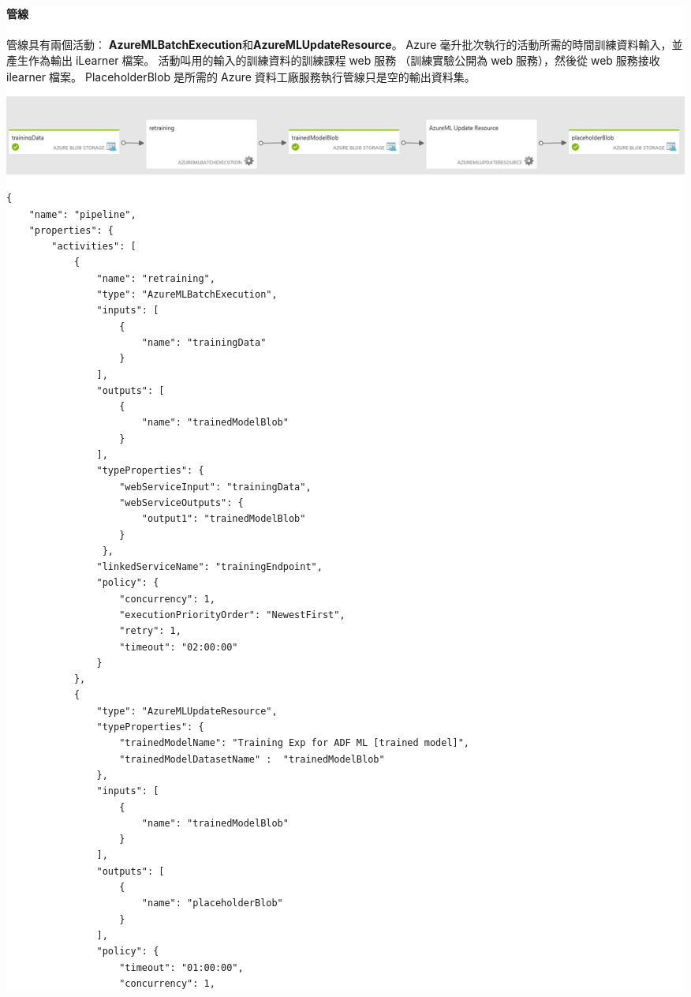 
#### <a name="pipeline"></a>管線
管線具有兩個活動︰ **AzureMLBatchExecution**和**AzureMLUpdateResource**。 Azure 毫升批次執行的活動所需的時間訓練資料輸入，並產生作為輸出 iLearner 檔案。 活動叫用的輸入的訓練資料的訓練課程 web 服務 （訓練實驗公開為 web 服務），然後從 web 服務接收 ilearner 檔案。 PlaceholderBlob 是所需的 Azure 資料工廠服務執行管線只是空的輸出資料集。 

![管線圖表](./media/data-factory-azure-ml-batch-execution-activity/update-activity-pipeline-diagram.png)


    {
        "name": "pipeline",
        "properties": {
            "activities": [
                {
                    "name": "retraining",
                    "type": "AzureMLBatchExecution",
                    "inputs": [
                        {
                            "name": "trainingData"
                        }
                    ],
                    "outputs": [
                        {
                            "name": "trainedModelBlob"
                        }
                    ],
                    "typeProperties": {
                        "webServiceInput": "trainingData",
                        "webServiceOutputs": {
                            "output1": "trainedModelBlob"
                        }              
                     },
                    "linkedServiceName": "trainingEndpoint",
                    "policy": {
                        "concurrency": 1,
                        "executionPriorityOrder": "NewestFirst",
                        "retry": 1,
                        "timeout": "02:00:00"
                    }
                },
                {
                    "type": "AzureMLUpdateResource",
                    "typeProperties": {
                        "trainedModelName": "Training Exp for ADF ML [trained model]",
                        "trainedModelDatasetName" :  "trainedModelBlob"
                    },
                    "inputs": [
                        {
                            "name": "trainedModelBlob"
                        }
                    ],
                    "outputs": [
                        {
                            "name": "placeholderBlob"
                        }
                    ],
                    "policy": {
                        "timeout": "01:00:00",
                        "concurrency": 1,

[adf-build-1st-pipeline]: data-factory-build-your-first-pipeline.md
[azure-machine-learning]: http://azure.microsoft.com/services/machine-learning/